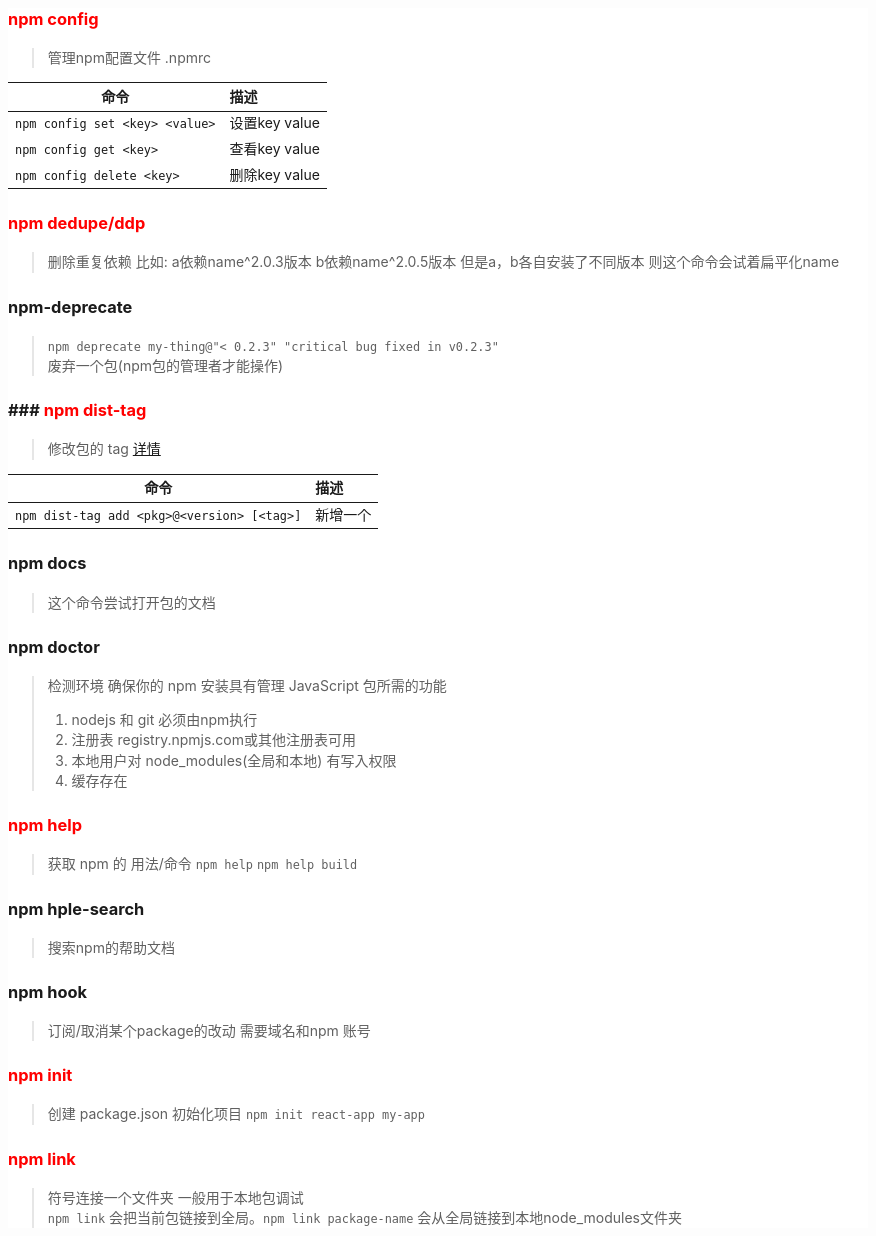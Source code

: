 ### <span style="color: red">npm config</span>
> 管理npm配置文件 .npmrc

命令|描述
--|:--
`npm config set <key> <value>`|设置key value
`npm config get <key>`|查看key value
`npm config delete <key>`|删除key value


### <span style="color: red">npm dedupe/ddp</span>
> 删除重复依赖
> 比如: a依赖name^2.0.3版本 b依赖name^2.0.5版本 但是a，b各自安装了不同版本 则这个命令会试着扁平化name

### npm-deprecate
> `npm deprecate my-thing@"< 0.2.3" "critical bug fixed in v0.2.3"`  
> 废弃一个包(npm包的管理者才能操作)

### ### <span style="color: red">npm dist-tag</span>
> 修改包的 tag [详情](https://blog.csdn.net/qq_45225759/article/details/127855521)

命令|描述
--|:--
`npm dist-tag add <pkg>@<version> [<tag>]`| 新增一个

### npm docs
> 这个命令尝试打开包的文档

### npm doctor
> 检测环境 确保你的 npm 安装具有管理 JavaScript 包所需的功能
> 1. nodejs 和 git 必须由npm执行
> 2. 注册表 registry.npmjs.com或其他注册表可用
> 3. 本地用户对 node_modules(全局和本地) 有写入权限
> 4. 缓存存在

### <span style="color: red">npm help</span>
> 获取 npm 的 用法/命令 `npm help` `npm help build`

### npm hple-search
> 搜索npm的帮助文档

### npm hook
> 订阅/取消某个package的改动 需要域名和npm 账号

### <span style="color: red">npm init</span>
> 创建 package.json 初始化项目 `npm init react-app my-app`

### <span style="color: red">npm link</span>
> 符号连接一个文件夹 一般用于本地包调试  
> `npm link` 会把当前包链接到全局。`npm link package-name` 会从全局链接到本地node_modules文件夹
